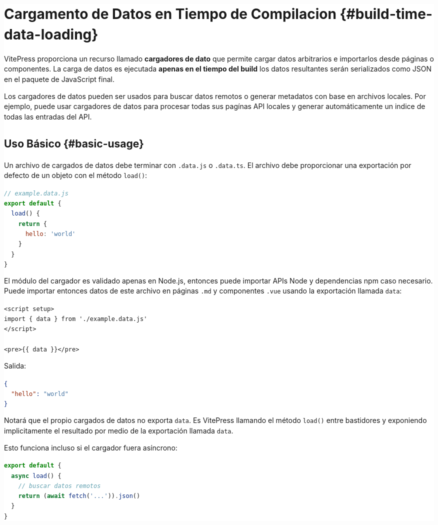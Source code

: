 # Cargamento de Datos en Tiempo de Compilacion {#build-time-data-loading}

VitePress proporciona un recurso llamado **cargadores de dato** que permite cargar datos arbitrarios e importarlos desde páginas o componentes. La carga de datos es ejecutada **apenas en el tiempo del build** los datos resultantes serán serializados como JSON en el paquete de JavaScript final.

Los cargadores de datos pueden ser usados para buscar datos remotos o generar metadatos con base en archivos locales. Por ejemplo, puede usar cargadores de datos para procesar todas sus pagínas API locales y generar automáticamente un indice de todas las entradas del API.

## Uso Básico {#basic-usage}

Un archivo de cargados de datos debe terminar con `.data.js` o `.data.ts`. El archivo debe proporcionar una exportación por defecto de un objeto con el método `load()`:

```js
// example.data.js
export default {
  load() {
    return {
      hello: 'world'
    }
  }
}
```

El módulo del cargador es validado apenas en Node.js, entonces puede importar APIs Node y dependencias npm caso necesario.
Puede importar entonces datos de este archivo en páginas `.md` y componentes `.vue` usando la exportación llamada `data`:

```vue
<script setup>
import { data } from './example.data.js'
</script>

<pre>{{ data }}</pre>
```

Salida:

```json
{
  "hello": "world"
}
```

Notará que el propio cargados de datos no exporta `data`. Es VitePress llamando el método `load()` entre bastidores y exponiendo implicitamente el resultado por medio de la exportación llamada `data`.

Esto funciona incluso si el cargador fuera asíncrono:

```js
export default {
  async load() {
    // buscar datos remotos
    return (await fetch('...')).json()
  }
}
```
